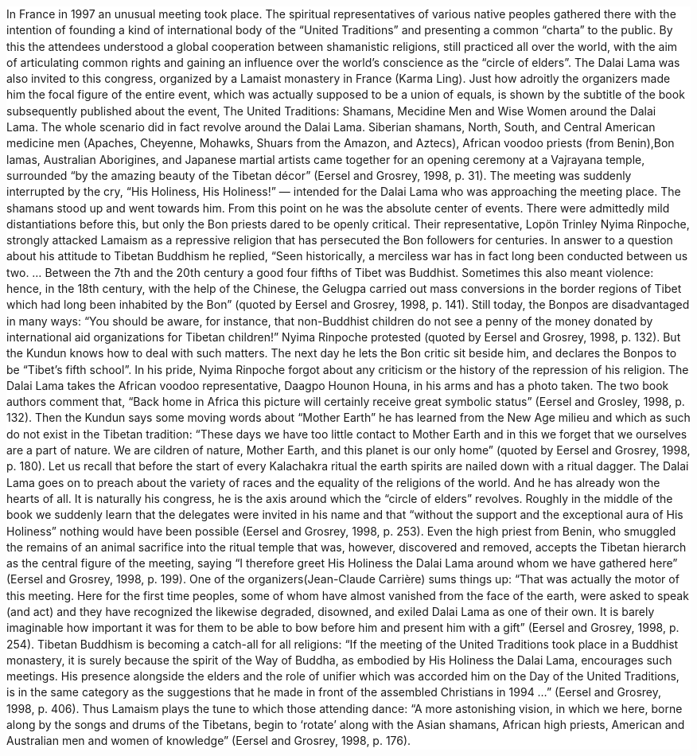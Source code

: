 In France in 1997 an unusual meeting took place. The spiritual representatives of various native peoples gathered there with the intention of founding a kind of international body of the “United Traditions” and presenting a common “charta” to the public. By this the attendees understood a global cooperation between shamanistic religions, still practiced all over the world, with the aim of articulating common rights and gaining an influence over the world’s conscience as the “circle of elders”. The Dalai Lama was also invited to this congress, organized by a Lamaist monastery in France (Karma Ling). Just how adroitly the organizers made him the focal figure of the entire event, which was actually supposed to be a union of equals, is shown by the subtitle of the book subsequently published about the event, The United Traditions: Shamans, Mecidine Men and Wise Women around the Dalai Lama. The whole scenario did in fact revolve around the Dalai Lama. Siberian shamans, North, South, and Central American medicine men (Apaches, Cheyenne, Mohawks, Shuars from the Amazon, and Aztecs), African voodoo priests (from Benin),Bon lamas, Australian Aborigines, and Japanese martial artists came together for an opening ceremony at a Vajrayana temple, surrounded “by the amazing beauty of the Tibetan décor” (Eersel and Grosrey, 1998, p. 31). The meeting was suddenly interrupted by the cry, “His Holiness, His Holiness!” — intended for the Dalai Lama who was approaching the meeting place. The shamans stood up and went towards him. From this point on he was the absolute center of events. There were admittedly mild distantiations before this, but only the Bon priests dared to be openly critical. Their representative, Lopön Trinley Nyima Rinpoche, strongly attacked Lamaism as a repressive religion that has persecuted the Bon followers for centuries. In answer to a question about his attitude to Tibetan Buddhism he replied, “Seen historically, a merciless war has in fact long been conducted between us two. … Between the 7th and the 20th century a good four fifths of Tibet was Buddhist. Sometimes this also meant violence: hence, in the 18th century, with the help of the Chinese, the Gelugpa carried out mass conversions in the border regions of Tibet which had long been inhabited by the Bon” (quoted by Eersel and Grosrey, 1998, p. 141). Still today, the Bonpos are disadvantaged in many ways: “You should be aware, for instance, that non-Buddhist children do not see a penny of the money donated by international aid organizations for Tibetan children!” Nyima Rinpoche protested (quoted by Eersel and Grosrey, 1998, p. 132).
But the Kundun knows how to deal with such matters. The next day he lets the Bon critic sit beside him, and declares the Bonpos to be “Tibet’s fifth school”. In his pride, Nyima Rinpoche forgot about any criticism or the history of the repression of his religion. The Dalai Lama takes the African voodoo representative, Daagpo Hounon Houna, in his arms and has a photo taken. The two book authors comment that, “Back home in Africa this picture will certainly receive great symbolic status” (Eersel and Grosley, 1998, p. 132). Then the Kundun says some moving words about “Mother Earth” he has learned from the New Age milieu and which as such do not exist in the Tibetan tradition: “These days we have too little contact to Mother Earth and in this we forget that we ourselves are a part of nature. We are cildren of nature, Mother Earth, and this planet is our only home” (quoted by Eersel and Grosrey, 1998, p. 180). Let us recall that before the start of every Kalachakra ritual the earth spirits are nailed down with a ritual dagger. The Dalai Lama goes on to preach about the variety of races and the equality of the religions of the world. And he has already won the hearts of all. It is naturally his congress, he is the axis around which the “circle of elders” revolves.
Roughly in the middle of the book we suddenly learn that the delegates were invited in his name and that “without the support and the exceptional aura of His Holiness” nothing would have been possible (Eersel and Grosrey, 1998, p. 253). Even the high priest from Benin, who smuggled the remains of an animal sacrifice into the ritual temple that was, however, discovered and removed, accepts the Tibetan hierarch as the central figure of the meeting, saying “I therefore greet His Holiness the Dalai Lama around whom we have gathered here” (Eersel and Grosrey, 1998, p. 199). One of the organizers(Jean-Claude Carrière) sums things up: “That was actually the motor of this meeting. Here for the first time peoples, some of whom have almost vanished from the face of the earth, were asked to speak (and act) and they have recognized the likewise degraded, disowned, and exiled Dalai Lama as one of their own. It is barely imaginable how important it was for them to be able to bow before him and present him with a gift” (Eersel and Grosrey, 1998, p. 254). Tibetan Buddhism is becoming a catch-all for all religions: “If the meeting of the United Traditions took place in a Buddhist monastery, it is surely because the spirit of the Way of Buddha, as embodied by His Holiness the Dalai Lama, encourages such meetings. His presence alongside the elders and the role of unifier which was accorded him on the Day of the United Traditions, is in the same category as the suggestions that he made in front of the assembled Christians in 1994 …” (Eersel and Grosrey, 1998, p. 406). Thus Lamaism plays the tune to which those attending dance: “A more astonishing vision, in which we here, borne along by the songs and drums of the Tibetans, begin to ‘rotate’ along with the Asian shamans, African high priests, American and Australian men and women of knowledge” (Eersel and Grosrey, 1998, p. 176).
